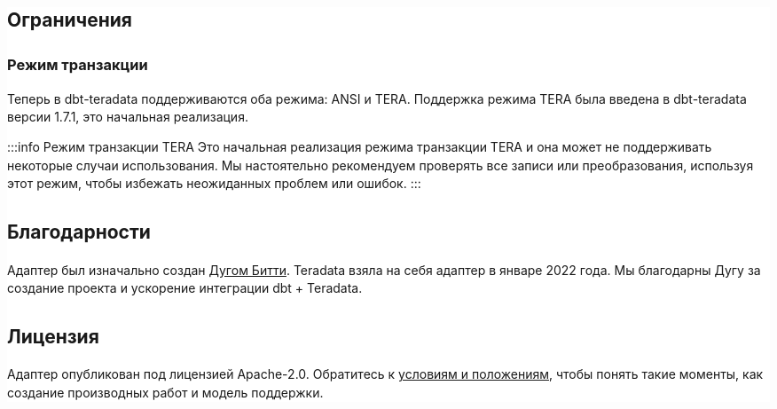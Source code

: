 ## Ограничения

### Режим транзакции
Теперь в dbt-teradata поддерживаются оба режима: ANSI и TERA. Поддержка режима TERA была введена в dbt-teradata версии 1.7.1, это начальная реализация.

:::info Режим транзакции TERA
Это начальная реализация режима транзакции TERA и она может не поддерживать некоторые случаи использования. Мы настоятельно рекомендуем проверять все записи или преобразования, используя этот режим, чтобы избежать неожиданных проблем или ошибок.
:::

## Благодарности

Адаптер был изначально создан [Дугом Битти](https://github.com/dbeatty10). Teradata взяла на себя адаптер в январе 2022 года. Мы благодарны Дугу за создание проекта и ускорение интеграции dbt + Teradata.

## Лицензия

Адаптер опубликован под лицензией Apache-2.0. Обратитесь к [условиям и положениям](https://github.com/dbt-labs/dbt-core/blob/main/License.md), чтобы понять такие моменты, как создание производных работ и модель поддержки.